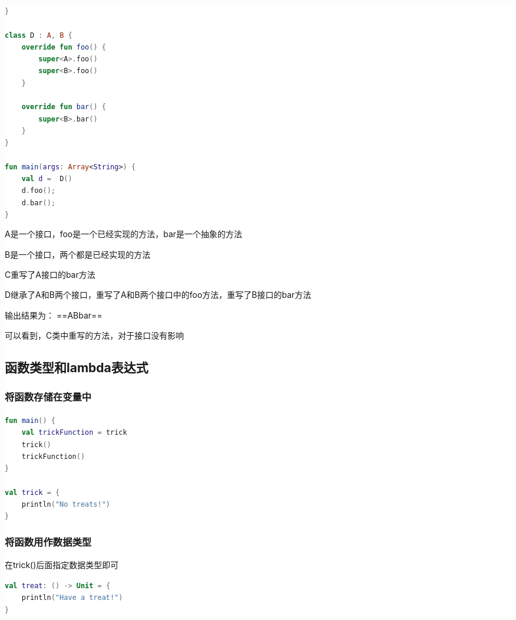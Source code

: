 ```kotlin
}
 
class D : A, B {
    override fun foo() {
        super<A>.foo()
        super<B>.foo()
    }
 
    override fun bar() {
        super<B>.bar()
    }
}
 
fun main(args: Array<String>) {
    val d =  D()
    d.foo();
    d.bar();
}
```

A是一个接口，foo是一个已经实现的方法，bar是一个抽象的方法

B是一个接口，两个都是已经实现的方法

C重写了A接口的bar方法

D继承了A和B两个接口，重写了A和B两个接口中的foo方法，重写了B接口的bar方法

输出结果为： ==ABbar==

可以看到，C类中重写的方法，对于接口没有影响

## 函数类型和lambda表达式

### 将函数存储在变量中

```kotlin
fun main() {
    val trickFunction = trick
    trick()
    trickFunction()
}

val trick = {
    println("No treats!")
}
```

### 将函数用作数据类型

在trick()后面指定数据类型即可

```kotlin
val treat: () -> Unit = {
    println("Have a treat!")
}
```
